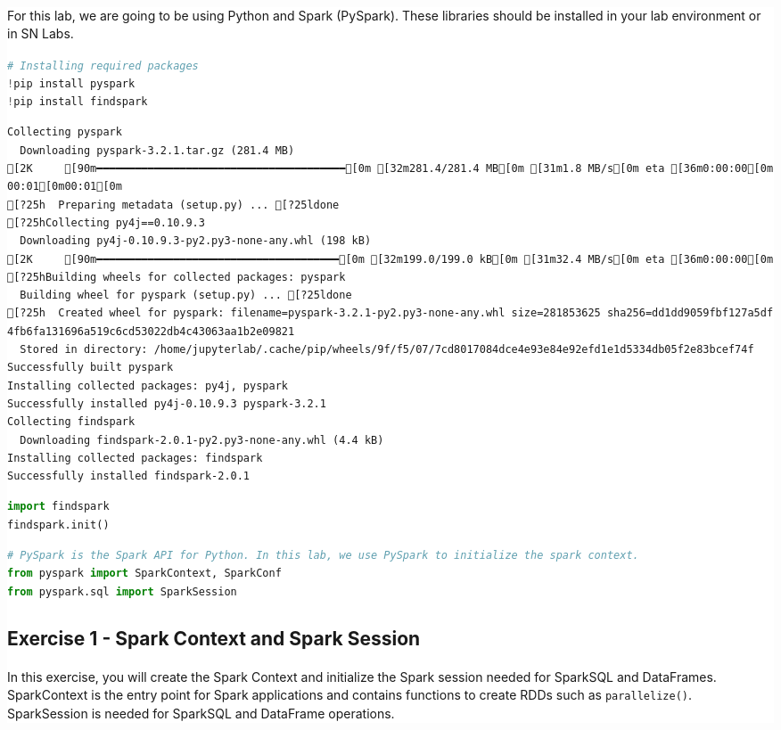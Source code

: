 For this lab, we are going to be using Python and Spark (PySpark). These libraries should be installed in your lab environment or in SN Labs.



```python
# Installing required packages
!pip install pyspark
!pip install findspark
```

    Collecting pyspark
      Downloading pyspark-3.2.1.tar.gz (281.4 MB)
    [2K     [90m━━━━━━━━━━━━━━━━━━━━━━━━━━━━━━━━━━━━━━━[0m [32m281.4/281.4 MB[0m [31m1.8 MB/s[0m eta [36m0:00:00[0m00:01[0m00:01[0m
    [?25h  Preparing metadata (setup.py) ... [?25ldone
    [?25hCollecting py4j==0.10.9.3
      Downloading py4j-0.10.9.3-py2.py3-none-any.whl (198 kB)
    [2K     [90m━━━━━━━━━━━━━━━━━━━━━━━━━━━━━━━━━━━━━━[0m [32m199.0/199.0 kB[0m [31m32.4 MB/s[0m eta [36m0:00:00[0m
    [?25hBuilding wheels for collected packages: pyspark
      Building wheel for pyspark (setup.py) ... [?25ldone
    [?25h  Created wheel for pyspark: filename=pyspark-3.2.1-py2.py3-none-any.whl size=281853625 sha256=dd1dd9059fbf127a5df4fb6fa131696a519c6cd53022db4c43063aa1b2e09821
      Stored in directory: /home/jupyterlab/.cache/pip/wheels/9f/f5/07/7cd8017084dce4e93e84e92efd1e1d5334db05f2e83bcef74f
    Successfully built pyspark
    Installing collected packages: py4j, pyspark
    Successfully installed py4j-0.10.9.3 pyspark-3.2.1
    Collecting findspark
      Downloading findspark-2.0.1-py2.py3-none-any.whl (4.4 kB)
    Installing collected packages: findspark
    Successfully installed findspark-2.0.1



```python
import findspark
findspark.init()
```


```python
# PySpark is the Spark API for Python. In this lab, we use PySpark to initialize the spark context. 
from pyspark import SparkContext, SparkConf
from pyspark.sql import SparkSession
```

## Exercise 1 -  Spark Context and Spark Session


In this exercise, you will create the Spark Context and initialize the Spark session needed for SparkSQL and DataFrames.
SparkContext is the entry point for Spark applications and contains functions to create RDDs such as `parallelize()`. SparkSession is needed for SparkSQL and DataFrame operations.
